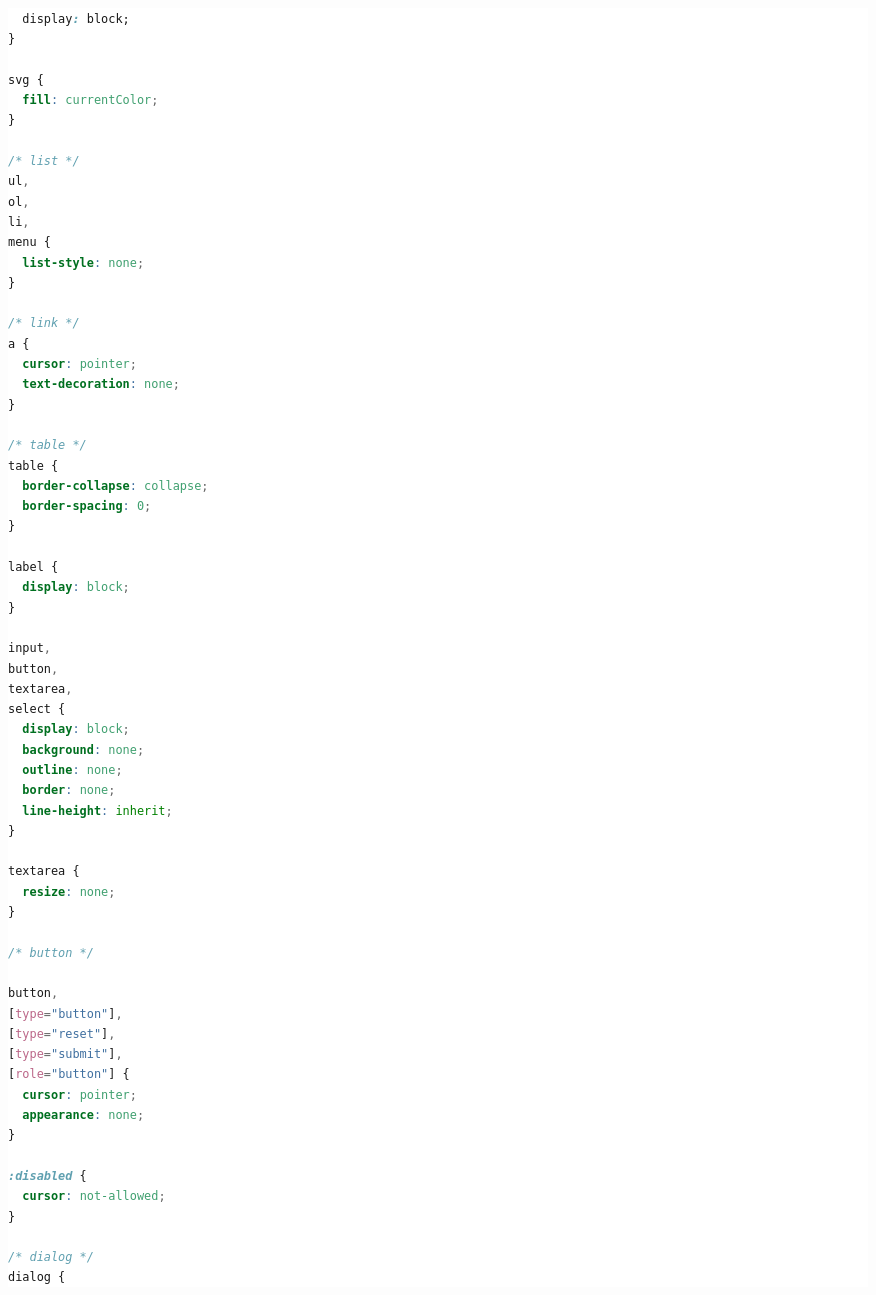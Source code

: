 ```css
  display: block;
}

svg {
  fill: currentColor;
}

/* list */
ul,
ol,
li,
menu {
  list-style: none;
}

/* link */
a {
  cursor: pointer;
  text-decoration: none;
}

/* table */
table {
  border-collapse: collapse;
  border-spacing: 0;
}

label {
  display: block;
}

input,
button,
textarea,
select {
  display: block;
  background: none;
  outline: none;
  border: none;
  line-height: inherit;
}

textarea {
  resize: none;
}

/* button */

button,
[type="button"],
[type="reset"],
[type="submit"],
[role="button"] {
  cursor: pointer;
  appearance: none;
}

:disabled {
  cursor: not-allowed;
}

/* dialog */
dialog {
```